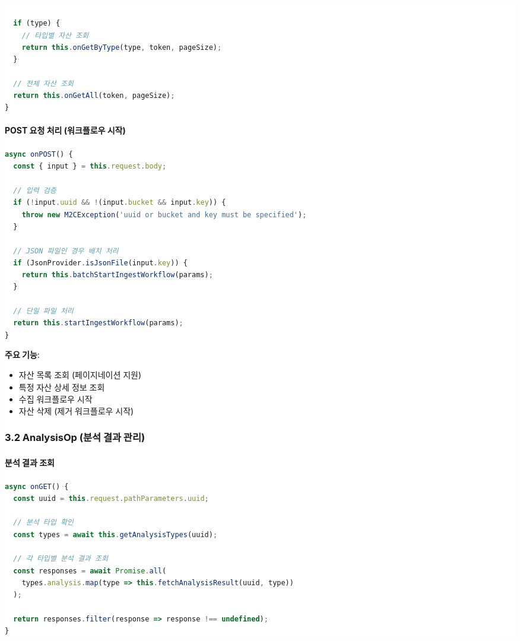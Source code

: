 ```javascript
  
  if (type) {
    // 타입별 자산 조회
    return this.onGetByType(type, token, pageSize);
  }
  
  // 전체 자산 조회
  return this.onGetAll(token, pageSize);
}
```

#### POST 요청 처리 (워크플로우 시작)
```javascript
async onPOST() {
  const { input } = this.request.body;
  
  // 입력 검증
  if (!input.uuid && !(input.bucket && input.key)) {
    throw new M2CException('uuid or bucket and key must be specified');
  }
  
  // JSON 파일인 경우 배치 처리
  if (JsonProvider.isJsonFile(input.key)) {
    return this.batchStartIngestWorkflow(params);
  }
  
  // 단일 파일 처리
  return this.startIngestWorkflow(params);
}
```

**주요 기능**:
- 자산 목록 조회 (페이지네이션 지원)
- 특정 자산 상세 정보 조회
- 수집 워크플로우 시작
- 자산 삭제 (제거 워크플로우 시작)

### 3.2 AnalysisOp (분석 결과 관리)

#### 분석 결과 조회
```javascript
async onGET() {
  const uuid = this.request.pathParameters.uuid;
  
  // 분석 타입 확인
  const types = await this.getAnalysisTypes(uuid);
  
  // 각 타입별 분석 결과 조회
  const responses = await Promise.all(
    types.analysis.map(type => this.fetchAnalysisResult(uuid, type))
  );
  
  return responses.filter(response => response !== undefined);
}
```
